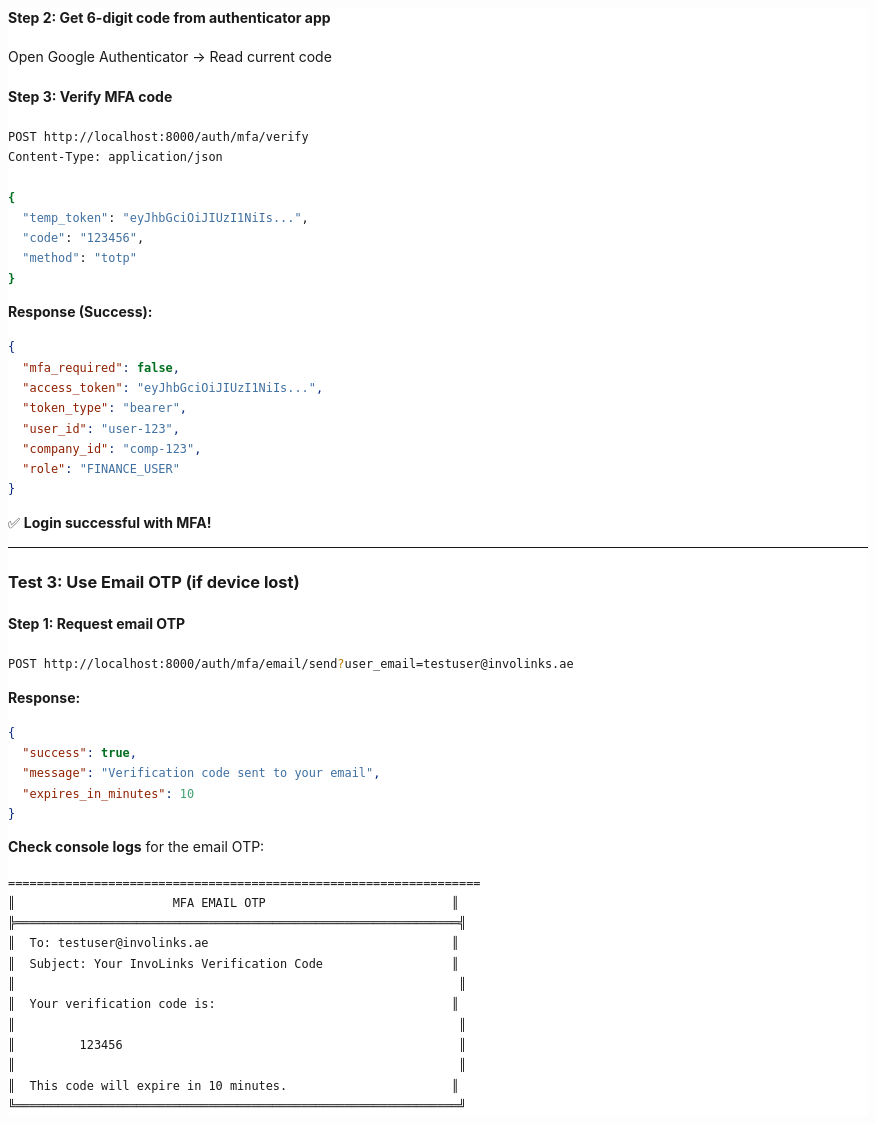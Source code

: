 #### **Step 2: Get 6-digit code from authenticator app**
Open Google Authenticator → Read current code

#### **Step 3: Verify MFA code**
```bash
POST http://localhost:8000/auth/mfa/verify
Content-Type: application/json

{
  "temp_token": "eyJhbGciOiJIUzI1NiIs...",
  "code": "123456",
  "method": "totp"
}
```

**Response (Success):**
```json
{
  "mfa_required": false,
  "access_token": "eyJhbGciOiJIUzI1NiIs...",
  "token_type": "bearer",
  "user_id": "user-123",
  "company_id": "comp-123",
  "role": "FINANCE_USER"
}
```

✅ **Login successful with MFA!**

---

### **Test 3: Use Email OTP (if device lost)**

#### **Step 1: Request email OTP**
```bash
POST http://localhost:8000/auth/mfa/email/send?user_email=testuser@involinks.ae
```

**Response:**
```json
{
  "success": true,
  "message": "Verification code sent to your email",
  "expires_in_minutes": 10
}
```

**Check console logs** for the email OTP:
```
==================================================================
║                      MFA EMAIL OTP                          ║
╠══════════════════════════════════════════════════════════════╣
║  To: testuser@involinks.ae                                  ║
║  Subject: Your InvoLinks Verification Code                  ║
║                                                              ║
║  Your verification code is:                                 ║
║                                                              ║
║         123456                                               ║
║                                                              ║
║  This code will expire in 10 minutes.                       ║
╚══════════════════════════════════════════════════════════════╝
```
